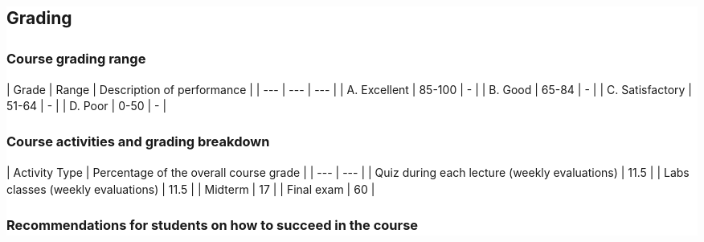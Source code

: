 
Grading
-------


### Course grading range





| Grade | Range | Description of performance
 |
| --- | --- | --- |
| A. Excellent | 85-100 | -
 |
| B. Good | 65-84 | -
 |
| C. Satisfactory | 51-64 | -
 |
| D. Poor | 0-50 | -
 |


### Course activities and grading breakdown





| Activity Type | Percentage of the overall course grade
 |
| --- | --- |
| Quiz during each lecture (weekly evaluations) | 11.5
 |
| Labs classes (weekly evaluations) | 11.5
 |
| Midterm | 17
 |
| Final exam | 60
 |


### Recommendations for students on how to succeed in the course
